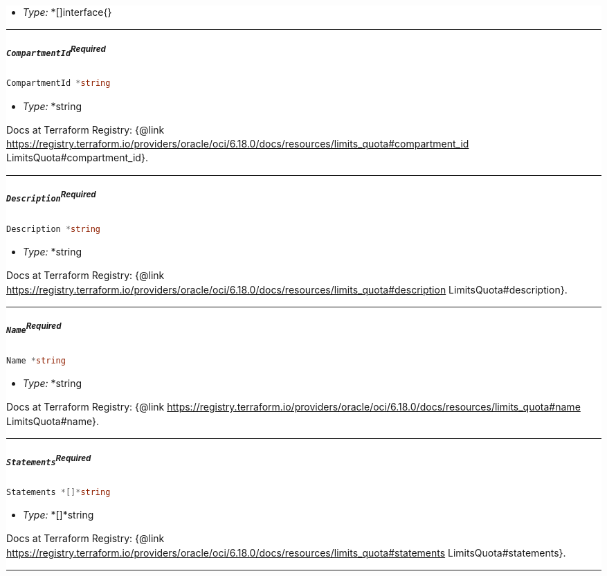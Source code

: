 - *Type:* *[]interface{}

---

##### `CompartmentId`<sup>Required</sup> <a name="CompartmentId" id="rhizo-co-terraform-provider-oci.limitsQuota.LimitsQuotaConfig.property.compartmentId"></a>

```go
CompartmentId *string
```

- *Type:* *string

Docs at Terraform Registry: {@link https://registry.terraform.io/providers/oracle/oci/6.18.0/docs/resources/limits_quota#compartment_id LimitsQuota#compartment_id}.

---

##### `Description`<sup>Required</sup> <a name="Description" id="rhizo-co-terraform-provider-oci.limitsQuota.LimitsQuotaConfig.property.description"></a>

```go
Description *string
```

- *Type:* *string

Docs at Terraform Registry: {@link https://registry.terraform.io/providers/oracle/oci/6.18.0/docs/resources/limits_quota#description LimitsQuota#description}.

---

##### `Name`<sup>Required</sup> <a name="Name" id="rhizo-co-terraform-provider-oci.limitsQuota.LimitsQuotaConfig.property.name"></a>

```go
Name *string
```

- *Type:* *string

Docs at Terraform Registry: {@link https://registry.terraform.io/providers/oracle/oci/6.18.0/docs/resources/limits_quota#name LimitsQuota#name}.

---

##### `Statements`<sup>Required</sup> <a name="Statements" id="rhizo-co-terraform-provider-oci.limitsQuota.LimitsQuotaConfig.property.statements"></a>

```go
Statements *[]*string
```

- *Type:* *[]*string

Docs at Terraform Registry: {@link https://registry.terraform.io/providers/oracle/oci/6.18.0/docs/resources/limits_quota#statements LimitsQuota#statements}.

---